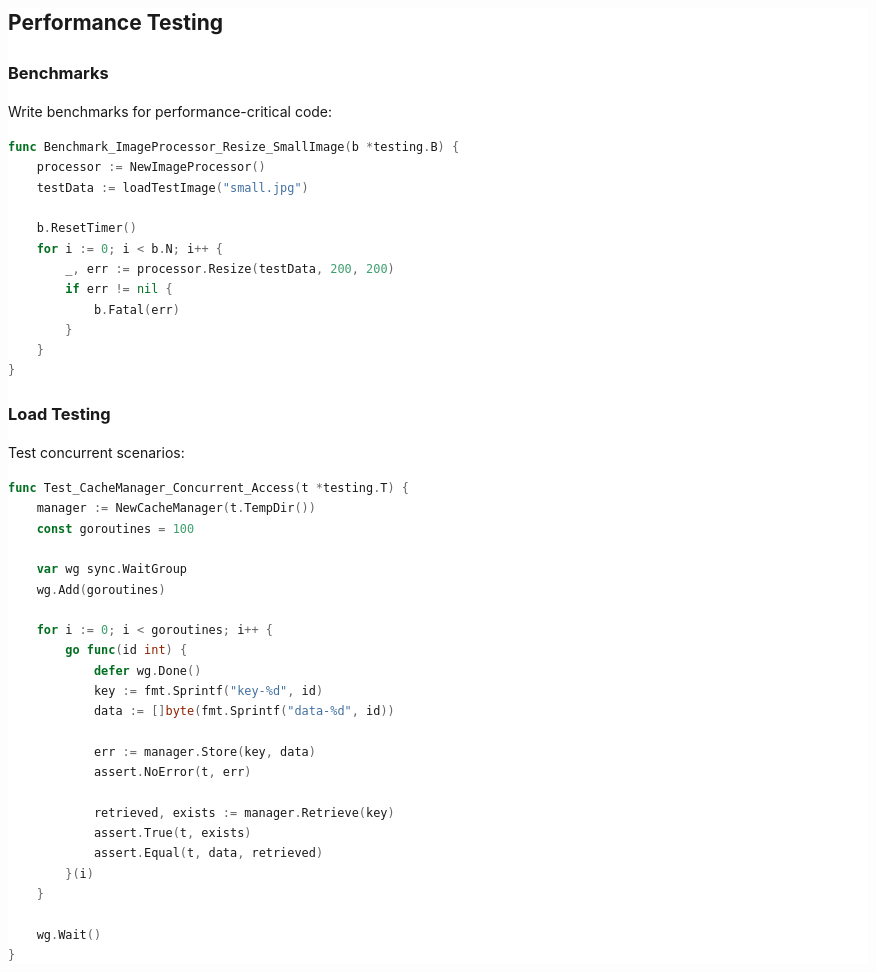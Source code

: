 ## Performance Testing

### Benchmarks

Write benchmarks for performance-critical code:

```go
func Benchmark_ImageProcessor_Resize_SmallImage(b *testing.B) {
    processor := NewImageProcessor()
    testData := loadTestImage("small.jpg")
    
    b.ResetTimer()
    for i := 0; i < b.N; i++ {
        _, err := processor.Resize(testData, 200, 200)
        if err != nil {
            b.Fatal(err)
        }
    }
}
```

### Load Testing

Test concurrent scenarios:

```go
func Test_CacheManager_Concurrent_Access(t *testing.T) {
    manager := NewCacheManager(t.TempDir())
    const goroutines = 100
    
    var wg sync.WaitGroup
    wg.Add(goroutines)
    
    for i := 0; i < goroutines; i++ {
        go func(id int) {
            defer wg.Done()
            key := fmt.Sprintf("key-%d", id)
            data := []byte(fmt.Sprintf("data-%d", id))
            
            err := manager.Store(key, data)
            assert.NoError(t, err)
            
            retrieved, exists := manager.Retrieve(key)
            assert.True(t, exists)
            assert.Equal(t, data, retrieved)
        }(i)
    }
    
    wg.Wait()
}
```
